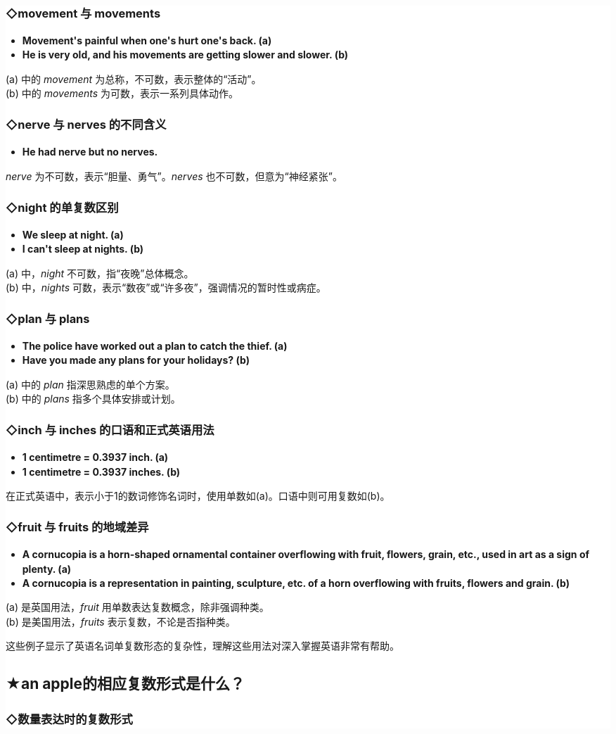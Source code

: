 ### ◇**movement 与 movements**

* **Movement's painful when one's hurt one's back. (a)**
* **He is very old, and his movements are getting slower and slower. (b)**

(a) 中的 _movement_ 为总称，不可数，表示整体的“活动”。\
(b) 中的 _movements_ 为可数，表示一系列具体动作。

### ◇**nerve 与 nerves 的不同含义**

* **He had nerve but no nerves.**

_nerve_ 为不可数，表示“胆量、勇气”。_nerves_ 也不可数，但意为“神经紧张”。

### ◇**night 的单复数区别**

* **We sleep at night. (a)**
* **I can't sleep at nights. (b)**

(a) 中，_night_ 不可数，指“夜晚”总体概念。\
(b) 中，_nights_ 可数，表示“数夜”或“许多夜”，强调情况的暂时性或病症。

### ◇**plan 与 plans**

* **The police have worked out a plan to catch the thief. (a)**
* **Have you made any plans for your holidays? (b)**

(a) 中的 _plan_ 指深思熟虑的单个方案。\
(b) 中的 _plans_ 指多个具体安排或计划。

### ◇**inch 与 inches 的口语和正式英语用法**

* **1 centimetre = 0.3937 inch. (a)**
* **1 centimetre = 0.3937 inches. (b)**

在正式英语中，表示小于1的数词修饰名词时，使用单数如(a)。口语中则可用复数如(b)。

### ◇**fruit 与 fruits 的地域差异**

* **A cornucopia is a horn-shaped ornamental container overflowing with fruit, flowers, grain, etc., used in art as a sign of plenty. (a)**
* **A cornucopia is a representation in painting, sculpture, etc. of a horn overflowing with fruits, flowers and grain. (b)**

(a) 是英国用法，_fruit_ 用单数表达复数概念，除非强调种类。\
(b) 是美国用法，_fruits_ 表示复数，不论是否指种类。

这些例子显示了英语名词单复数形态的复杂性，理解这些用法对深入掌握英语非常有帮助。



## ★an apple的相应复数形式是什么？

### ◇**数量表达时的复数形式**
